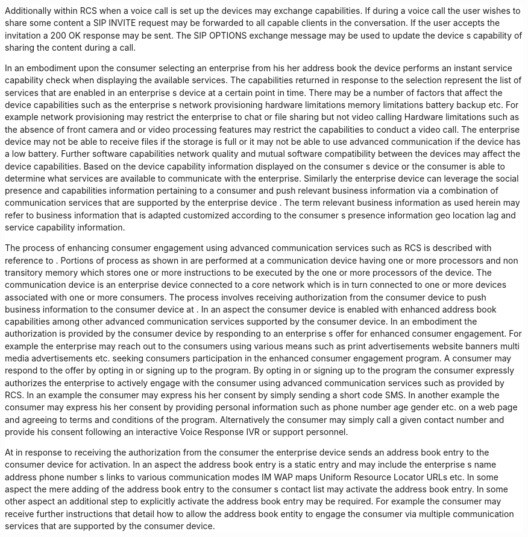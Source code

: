 Additionally within RCS when a voice call is set up the devices may exchange capabilities. If during a voice call the user wishes to share some content a SIP INVITE request may be forwarded to all capable clients in the conversation. If the user accepts the invitation a 200 OK response may be sent. The SIP OPTIONS exchange message may be used to update the device s capability of sharing the content during a call.

In an embodiment upon the consumer selecting an enterprise from his her address book the device performs an instant service capability check when displaying the available services. The capabilities returned in response to the selection represent the list of services that are enabled in an enterprise s device at a certain point in time. There may be a number of factors that affect the device capabilities such as the enterprise s network provisioning hardware limitations memory limitations battery backup etc. For example network provisioning may restrict the enterprise to chat or file sharing but not video calling Hardware limitations such as the absence of front camera and or video processing features may restrict the capabilities to conduct a video call. The enterprise device may not be able to receive files if the storage is full or it may not be able to use advanced communication if the device has a low battery. Further software capabilities network quality and mutual software compatibility between the devices may affect the device capabilities. Based on the device capability information displayed on the consumer s device or the consumer is able to determine what services are available to communicate with the enterprise. Similarly the enterprise device can leverage the social presence and capabilities information pertaining to a consumer and push relevant business information via a combination of communication services that are supported by the enterprise device . The term relevant business information as used herein may refer to business information that is adapted customized according to the consumer s presence information geo location lag and service capability information.

The process of enhancing consumer engagement using advanced communication services such as RCS is described with reference to . Portions of process as shown in are performed at a communication device having one or more processors and non transitory memory which stores one or more instructions to be executed by the one or more processors of the device. The communication device is an enterprise device connected to a core network which is in turn connected to one or more devices associated with one or more consumers. The process involves receiving authorization from the consumer device to push business information to the consumer device at . In an aspect the consumer device is enabled with enhanced address book capabilities among other advanced communication services supported by the consumer device. In an embodiment the authorization is provided by the consumer device by responding to an enterprise s offer for enhanced consumer engagement. For example the enterprise may reach out to the consumers using various means such as print advertisements website banners multi media advertisements etc. seeking consumers participation in the enhanced consumer engagement program. A consumer may respond to the offer by opting in or signing up to the program. By opting in or signing up to the program the consumer expressly authorizes the enterprise to actively engage with the consumer using advanced communication services such as provided by RCS. In an example the consumer may express his her consent by simply sending a short code SMS. In another example the consumer may express his her consent by providing personal information such as phone number age gender etc. on a web page and agreeing to terms and conditions of the program. Alternatively the consumer may simply call a given contact number and provide his consent following an interactive Voice Response IVR or support personnel.

At in response to receiving the authorization from the consumer the enterprise device sends an address book entry to the consumer device for activation. In an aspect the address book entry is a static entry and may include the enterprise s name address phone number s links to various communication modes IM WAP maps Uniform Resource Locator URLs etc. In some aspect the mere adding of the address book entry to the consumer s contact list may activate the address book entry. In some other aspect an additional step to explicitly activate the address book entry may be required. For example the consumer may receive further instructions that detail how to allow the address book entity to engage the consumer via multiple communication services that are supported by the consumer device.
